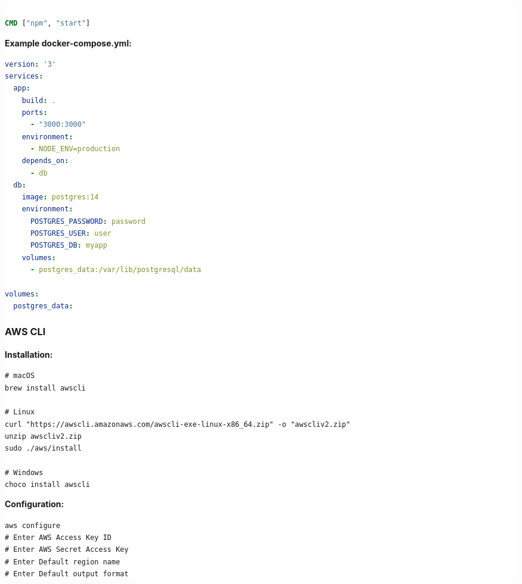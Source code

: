 ```dockerfile

CMD ["npm", "start"]
```

**Example docker-compose.yml:**

```yaml
version: '3'
services:
  app:
    build: .
    ports:
      - "3000:3000"
    environment:
      - NODE_ENV=production
    depends_on:
      - db
  db:
    image: postgres:14
    environment:
      POSTGRES_PASSWORD: password
      POSTGRES_USER: user
      POSTGRES_DB: myapp
    volumes:
      - postgres_data:/var/lib/postgresql/data

volumes:
  postgres_data:
```

### AWS CLI

**Installation:**

```shellscript
# macOS
brew install awscli

# Linux
curl "https://awscli.amazonaws.com/awscli-exe-linux-x86_64.zip" -o "awscliv2.zip"
unzip awscliv2.zip
sudo ./aws/install

# Windows
choco install awscli
```

**Configuration:**

```shellscript
aws configure
# Enter AWS Access Key ID
# Enter AWS Secret Access Key
# Enter Default region name
# Enter Default output format
```

